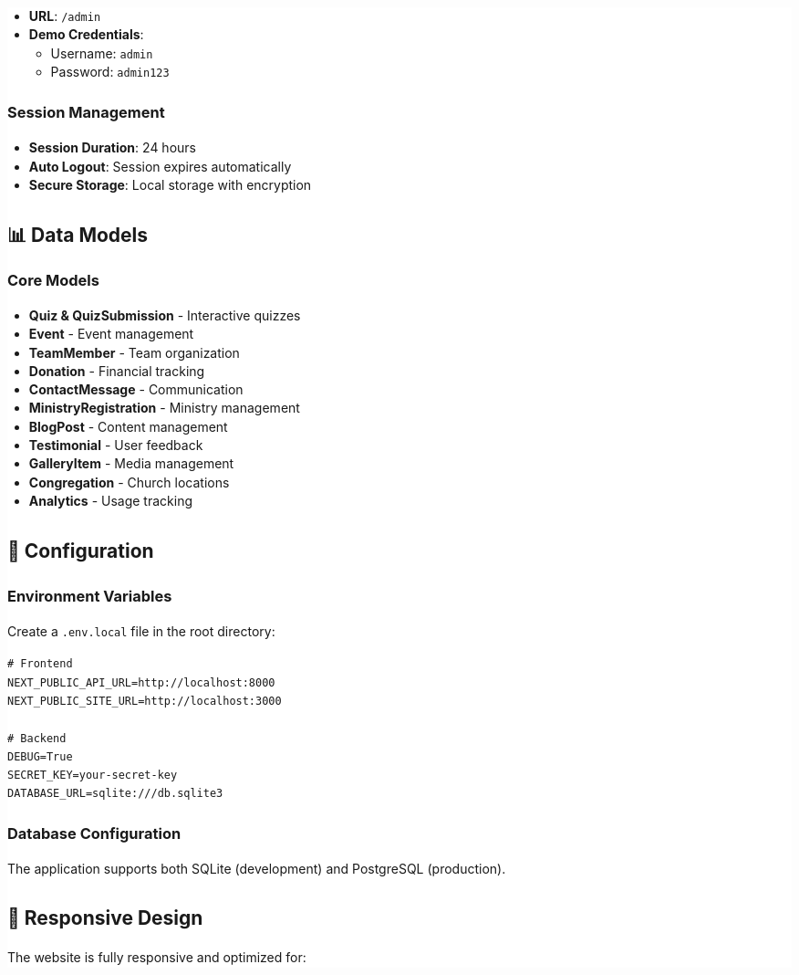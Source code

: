- **URL**: `/admin`
- **Demo Credentials**:
  - Username: `admin`
  - Password: `admin123`

### **Session Management**

- **Session Duration**: 24 hours
- **Auto Logout**: Session expires automatically
- **Secure Storage**: Local storage with encryption

## 📊 **Data Models**

### **Core Models**

- **Quiz & QuizSubmission** - Interactive quizzes
- **Event** - Event management
- **TeamMember** - Team organization
- **Donation** - Financial tracking
- **ContactMessage** - Communication
- **MinistryRegistration** - Ministry management
- **BlogPost** - Content management
- **Testimonial** - User feedback
- **GalleryItem** - Media management
- **Congregation** - Church locations
- **Analytics** - Usage tracking

## 🔧 **Configuration**

### **Environment Variables**

Create a `.env.local` file in the root directory:

```env
# Frontend
NEXT_PUBLIC_API_URL=http://localhost:8000
NEXT_PUBLIC_SITE_URL=http://localhost:3000

# Backend
DEBUG=True
SECRET_KEY=your-secret-key
DATABASE_URL=sqlite:///db.sqlite3
```

### **Database Configuration**

The application supports both SQLite (development) and PostgreSQL (production).

## 📱 **Responsive Design**

The website is fully responsive and optimized for:
